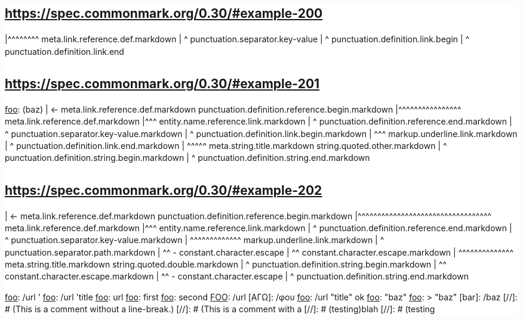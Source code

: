 ## https://spec.commonmark.org/0.30/#example-200

[foo]: <>
|^^^^^^^^ meta.link.reference.def.markdown
|    ^ punctuation.separator.key-value
|      ^ punctuation.definition.link.begin
|       ^ punctuation.definition.link.end

## https://spec.commonmark.org/0.30/#example-201

[foo]: <bar>(baz)
| <- meta.link.reference.def.markdown punctuation.definition.reference.begin.markdown
|^^^^^^^^^^^^^^^^ meta.link.reference.def.markdown
|^^^ entity.name.reference.link.markdown
|   ^ punctuation.definition.reference.end.markdown
|    ^ punctuation.separator.key-value.markdown
|      ^ punctuation.definition.link.begin.markdown
|       ^^^ markup.underline.link.markdown
|          ^ punctuation.definition.link.end.markdown
|           ^^^^^ meta.string.title.markdown string.quoted.other.markdown
|           ^ punctuation.definition.string.begin.markdown
|               ^ punctuation.definition.string.end.markdown

## https://spec.commonmark.org/0.30/#example-202

[foo]: /url\bar\*baz "foo\"bar\baz"
| <- meta.link.reference.def.markdown punctuation.definition.reference.begin.markdown
|^^^^^^^^^^^^^^^^^^^^^^^^^^^^^^^^^^ meta.link.reference.def.markdown
|^^^ entity.name.reference.link.markdown
|   ^ punctuation.definition.reference.end.markdown
|    ^ punctuation.separator.key-value.markdown
|      ^^^^^^^^^^^^^ markup.underline.link.markdown
|      ^ punctuation.separator.path.markdown
|          ^^ - constant.character.escape
|              ^^ constant.character.escape.markdown
|                    ^^^^^^^^^^^^^^ meta.string.title.markdown string.quoted.double.markdown
|                    ^ punctuation.definition.string.begin.markdown
|                        ^^ constant.character.escape.markdown
|                             ^^ - constant.character.escape
|                                 ^ punctuation.definition.string.end.markdown


[foo]: /bar\* "ti\*tle"
[foo]: /f&ouml;&ouml; "f&ouml;&ouml;"
[foo]: /url "title"
[foo]: /url '
[foo]: /url 'title
[foo]: url
[foo]: first
[foo]: second
[FOO]: /url
[ΑΓΩ]: /φου
[foo]: /url "title" ok
[foo]: <bar> "baz" 
[foo]: <bar>> "baz" 
[bar]: /baz
[//]: # (This is a comment without a line-break.)
[//]: # (This is a comment with a
[//]: # (testing)blah
[//]: # (testing
 [^1]: And that's the footnote.
  [^1]: And that's the footnote.
   [^1]: And that's the footnote.
[^2]: second